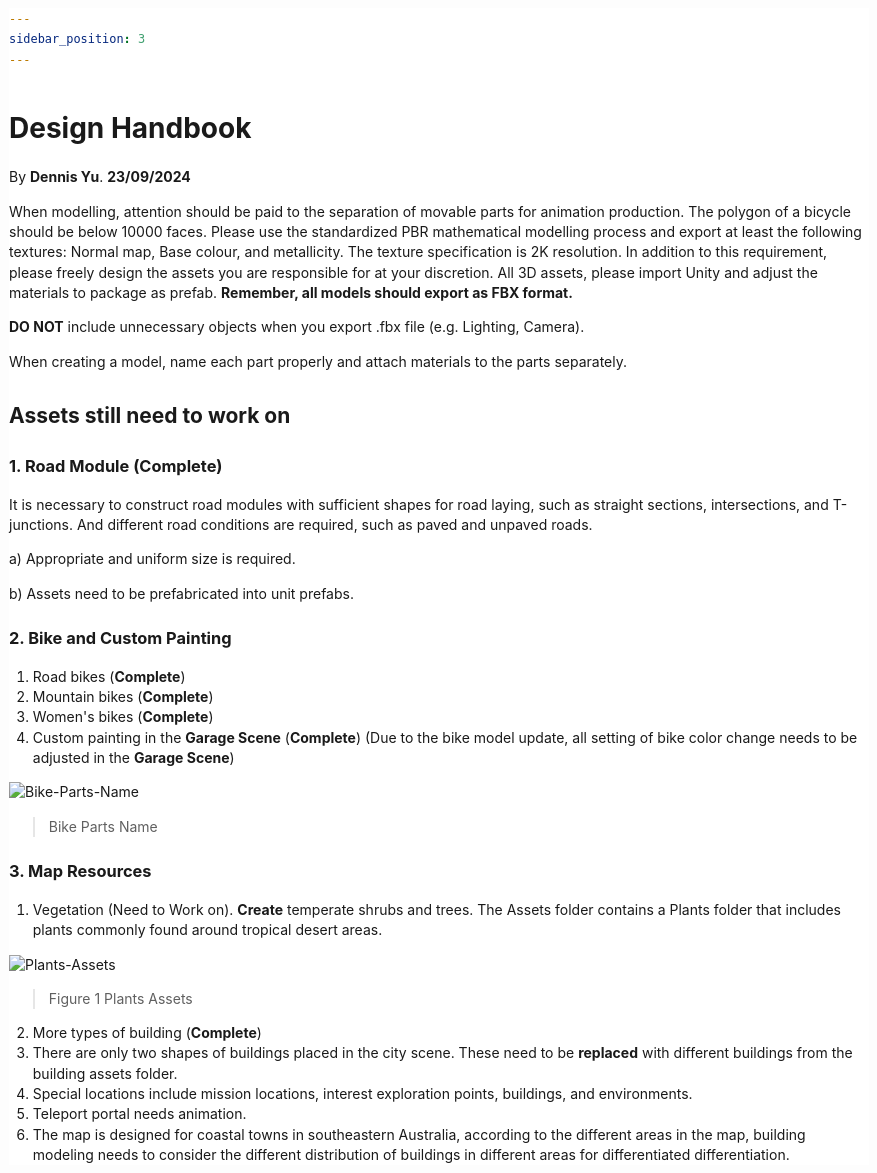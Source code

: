 ```yaml
---
sidebar_position: 3
---
```

# Design Handbook

By **Dennis Yu**. **23/09/2024**

When modelling, attention should be paid to the separation of movable parts for animation production. The polygon of a bicycle should be below 10000 faces. Please use the standardized PBR mathematical modelling process and export at least the following textures: Normal map, Base colour, and metallicity. The texture specification is 2K resolution. In addition to this requirement, please freely design the assets you are responsible for at your discretion. All 3D assets, please import Unity and adjust the materials to package as prefab. **Remember, all models should export as FBX format.**

**DO NOT** include unnecessary objects when you export .fbx file (e.g. Lighting, Camera).

When creating a model, name each part properly and attach materials to the parts separately.

## Assets still need to work on

### 1. Road Module (Complete)

It is necessary to construct road modules with sufficient shapes for road laying, such as straight sections, intersections, and T-junctions. And different road conditions are required, such as paved and unpaved roads.

a)  Appropriate and uniform size is required.

b)  Assets need to be prefabricated into unit prefabs.

### 2. Bike and Custom Painting

1. Road bikes (**Complete**)
2. Mountain bikes (**Complete**)
3. Women's bikes (**Complete**)
4. Custom painting in the **Garage Scene** (**Complete**) (Due to the bike model update, all setting of bike color change needs to be adjusted in the **Garage Scene**)

![Bike-Parts-Name](img\Bike-Parts-Name.jpg)
>Bike Parts Name

### 3. Map Resources

1. Vegetation (Need to Work on). **Create** temperate shrubs and trees. The Assets folder contains a Plants folder that includes plants commonly found around tropical desert areas.

![Plants-Assets](img/Plants-Assets.png)
>Figure 1 Plants Assets

2. More types of building (**Complete**)
3. There are only two shapes of buildings placed in the city scene. These need to be **replaced** with different buildings from the building assets folder.
4. Special locations include mission locations, interest exploration points, buildings, and environments.
5. Teleport portal needs animation.
6. The map is designed for coastal towns in southeastern Australia, according to the different areas in the map, building modeling needs to consider the different distribution of buildings in different areas for differentiated differentiation.
